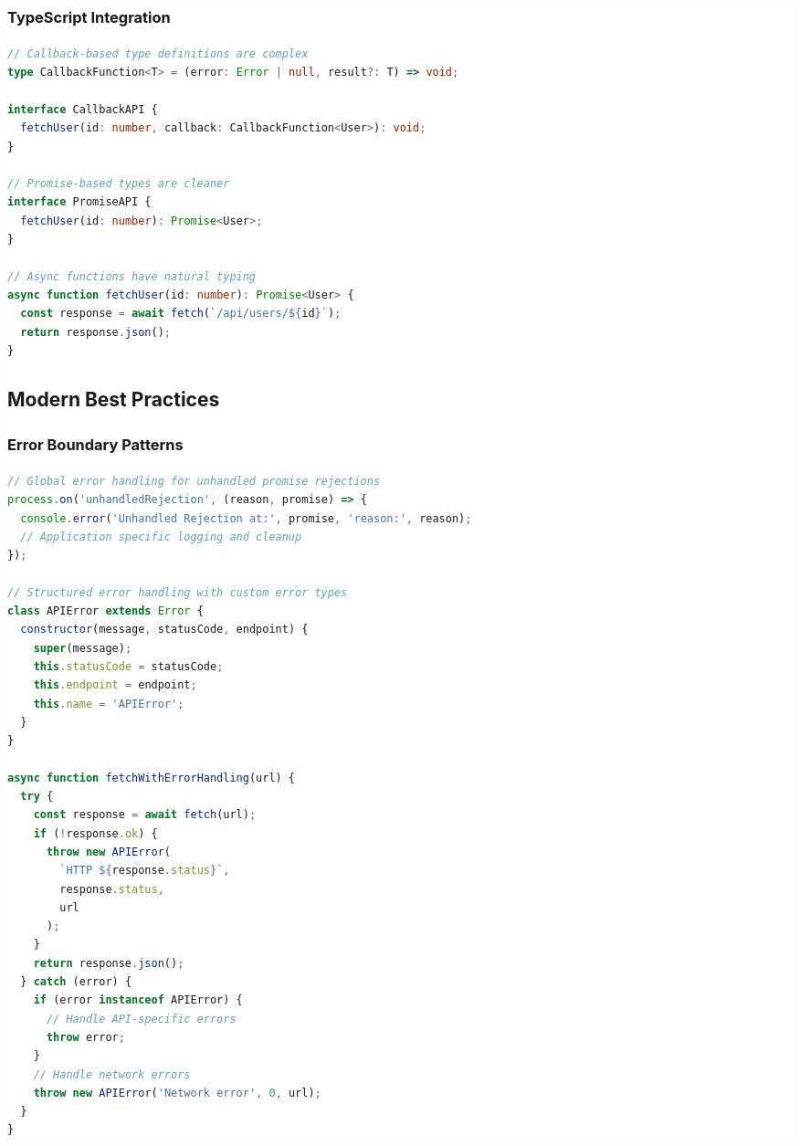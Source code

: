 ### TypeScript Integration

```typescript
// Callback-based type definitions are complex
type CallbackFunction<T> = (error: Error | null, result?: T) => void;

interface CallbackAPI {
  fetchUser(id: number, callback: CallbackFunction<User>): void;
}

// Promise-based types are cleaner
interface PromiseAPI {
  fetchUser(id: number): Promise<User>;
}

// Async functions have natural typing
async function fetchUser(id: number): Promise<User> {
  const response = await fetch(`/api/users/${id}`);
  return response.json();
}
```

## Modern Best Practices

### Error Boundary Patterns

```javascript
// Global error handling for unhandled promise rejections
process.on('unhandledRejection', (reason, promise) => {
  console.error('Unhandled Rejection at:', promise, 'reason:', reason);
  // Application specific logging and cleanup
});

// Structured error handling with custom error types
class APIError extends Error {
  constructor(message, statusCode, endpoint) {
    super(message);
    this.statusCode = statusCode;
    this.endpoint = endpoint;
    this.name = 'APIError';
  }
}

async function fetchWithErrorHandling(url) {
  try {
    const response = await fetch(url);
    if (!response.ok) {
      throw new APIError(
        `HTTP ${response.status}`,
        response.status,
        url
      );
    }
    return response.json();
  } catch (error) {
    if (error instanceof APIError) {
      // Handle API-specific errors
      throw error;
    }
    // Handle network errors
    throw new APIError('Network error', 0, url);
  }
}
```